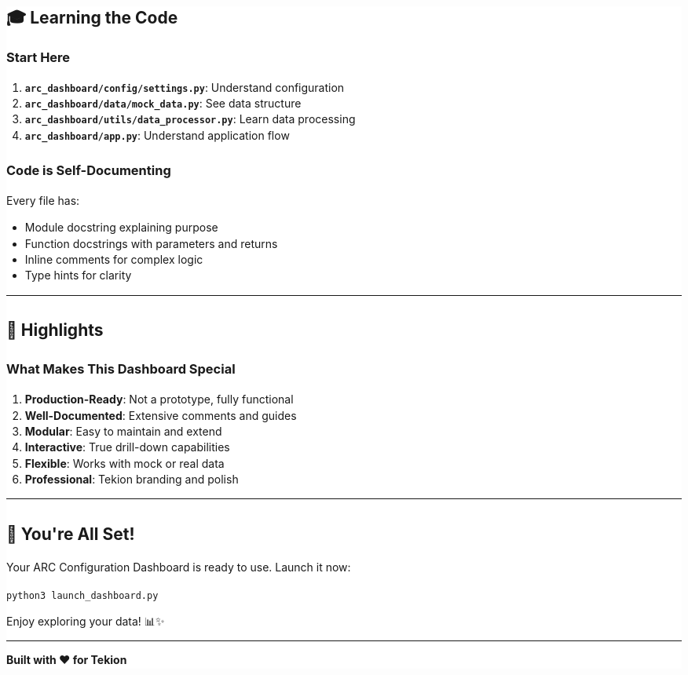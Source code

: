 
## 🎓 Learning the Code

### Start Here
1. **`arc_dashboard/config/settings.py`**: Understand configuration
2. **`arc_dashboard/data/mock_data.py`**: See data structure
3. **`arc_dashboard/utils/data_processor.py`**: Learn data processing
4. **`arc_dashboard/app.py`**: Understand application flow

### Code is Self-Documenting
Every file has:
- Module docstring explaining purpose
- Function docstrings with parameters and returns
- Inline comments for complex logic
- Type hints for clarity

---

## 🌟 Highlights

### What Makes This Dashboard Special

1. **Production-Ready**: Not a prototype, fully functional
2. **Well-Documented**: Extensive comments and guides
3. **Modular**: Easy to maintain and extend
4. **Interactive**: True drill-down capabilities
5. **Flexible**: Works with mock or real data
6. **Professional**: Tekion branding and polish

---

## 🚀 You're All Set!

Your ARC Configuration Dashboard is ready to use. Launch it now:

```bash
python3 launch_dashboard.py
```

Enjoy exploring your data! 📊✨

---

**Built with ❤️ for Tekion**

